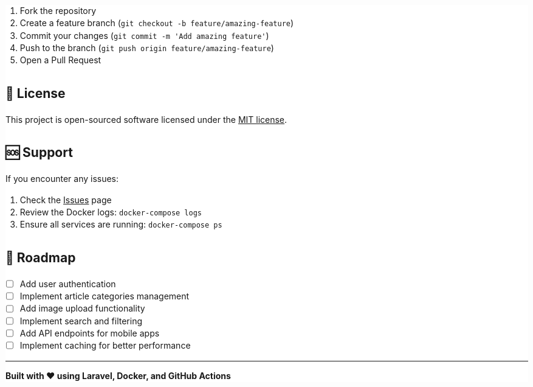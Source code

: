 1. Fork the repository
2. Create a feature branch (`git checkout -b feature/amazing-feature`)
3. Commit your changes (`git commit -m 'Add amazing feature'`)
4. Push to the branch (`git push origin feature/amazing-feature`)
5. Open a Pull Request

## 📝 License

This project is open-sourced software licensed under the [MIT license](https://opensource.org/licenses/MIT).

## 🆘 Support

If you encounter any issues:

1. Check the [Issues](https://github.com/thenewguy25/articles-ci-cd/issues) page
2. Review the Docker logs: `docker-compose logs`
3. Ensure all services are running: `docker-compose ps`

## 🎯 Roadmap

- [ ] Add user authentication
- [ ] Implement article categories management
- [ ] Add image upload functionality
- [ ] Implement search and filtering
- [ ] Add API endpoints for mobile apps
- [ ] Implement caching for better performance

---

**Built with ❤️ using Laravel, Docker, and GitHub Actions**
